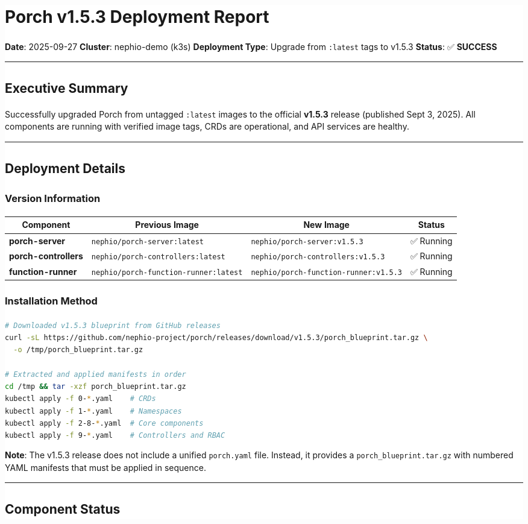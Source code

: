 # Porch v1.5.3 Deployment Report

**Date**: 2025-09-27
**Cluster**: nephio-demo (k3s)
**Deployment Type**: Upgrade from `:latest` tags to v1.5.3
**Status**: ✅ **SUCCESS**

---

## Executive Summary

Successfully upgraded Porch from untagged `:latest` images to the official **v1.5.3** release (published Sept 3, 2025). All components are running with verified image tags, CRDs are operational, and API services are healthy.

---

## Deployment Details

### Version Information

| Component | Previous Image | New Image | Status |
|-----------|---------------|-----------|---------|
| **porch-server** | `nephio/porch-server:latest` | `nephio/porch-server:v1.5.3` | ✅ Running |
| **porch-controllers** | `nephio/porch-controllers:latest` | `nephio/porch-controllers:v1.5.3` | ✅ Running |
| **function-runner** | `nephio/porch-function-runner:latest` | `nephio/porch-function-runner:v1.5.3` | ✅ Running |

### Installation Method

```bash
# Downloaded v1.5.3 blueprint from GitHub releases
curl -sL https://github.com/nephio-project/porch/releases/download/v1.5.3/porch_blueprint.tar.gz \
  -o /tmp/porch_blueprint.tar.gz

# Extracted and applied manifests in order
cd /tmp && tar -xzf porch_blueprint.tar.gz
kubectl apply -f 0-*.yaml    # CRDs
kubectl apply -f 1-*.yaml    # Namespaces
kubectl apply -f 2-8-*.yaml  # Core components
kubectl apply -f 9-*.yaml    # Controllers and RBAC
```

**Note**: The v1.5.3 release does not include a unified `porch.yaml` file. Instead, it provides a `porch_blueprint.tar.gz` with numbered YAML manifests that must be applied in sequence.

---

## Component Status
